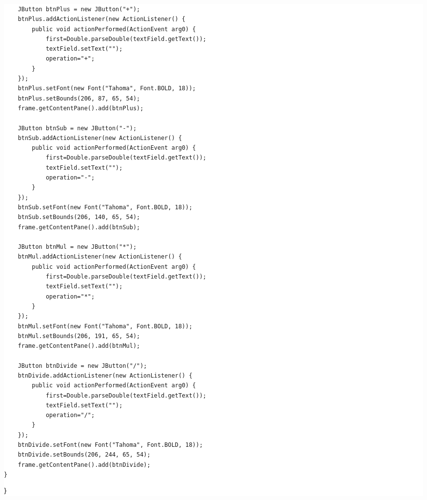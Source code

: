 		JButton btnPlus = new JButton("+");
		btnPlus.addActionListener(new ActionListener() {
			public void actionPerformed(ActionEvent arg0) {
				first=Double.parseDouble(textField.getText());
				textField.setText("");
				operation="+";
			}
		});
		btnPlus.setFont(new Font("Tahoma", Font.BOLD, 18));
		btnPlus.setBounds(206, 87, 65, 54);
		frame.getContentPane().add(btnPlus);
		
		JButton btnSub = new JButton("-");
		btnSub.addActionListener(new ActionListener() {
			public void actionPerformed(ActionEvent arg0) {
				first=Double.parseDouble(textField.getText());
				textField.setText("");
				operation="-";
			}
		});
		btnSub.setFont(new Font("Tahoma", Font.BOLD, 18));
		btnSub.setBounds(206, 140, 65, 54);
		frame.getContentPane().add(btnSub);
		
		JButton btnMul = new JButton("*");
		btnMul.addActionListener(new ActionListener() {
			public void actionPerformed(ActionEvent arg0) {
				first=Double.parseDouble(textField.getText());
				textField.setText("");
				operation="*";
			}
		});
		btnMul.setFont(new Font("Tahoma", Font.BOLD, 18));
		btnMul.setBounds(206, 191, 65, 54);
		frame.getContentPane().add(btnMul);
		
		JButton btnDivide = new JButton("/");
		btnDivide.addActionListener(new ActionListener() {
			public void actionPerformed(ActionEvent arg0) {
				first=Double.parseDouble(textField.getText());
				textField.setText("");
				operation="/";
			}
		});
		btnDivide.setFont(new Font("Tahoma", Font.BOLD, 18));
		btnDivide.setBounds(206, 244, 65, 54);
		frame.getContentPane().add(btnDivide);
	}
}
